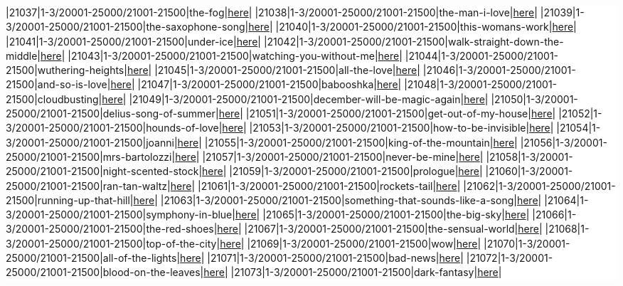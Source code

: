 |21037|1-3/20001-25000/21001-21500|the-fog|[here](https://cdn.jsdelivr.net/gh/guitarchord/c1-3/20001-25000/21001-21500/the-fog.webp)|
|21038|1-3/20001-25000/21001-21500|the-man-i-love|[here](https://cdn.jsdelivr.net/gh/guitarchord/c1-3/20001-25000/21001-21500/the-man-i-love.webp)|
|21039|1-3/20001-25000/21001-21500|the-saxophone-song|[here](https://cdn.jsdelivr.net/gh/guitarchord/c1-3/20001-25000/21001-21500/the-saxophone-song.webp)|
|21040|1-3/20001-25000/21001-21500|this-womans-work|[here](https://cdn.jsdelivr.net/gh/guitarchord/c1-3/20001-25000/21001-21500/this-womans-work.webp)|
|21041|1-3/20001-25000/21001-21500|under-ice|[here](https://cdn.jsdelivr.net/gh/guitarchord/c1-3/20001-25000/21001-21500/under-ice.webp)|
|21042|1-3/20001-25000/21001-21500|walk-straight-down-the-middle|[here](https://cdn.jsdelivr.net/gh/guitarchord/c1-3/20001-25000/21001-21500/walk-straight-down-the-middle.webp)|
|21043|1-3/20001-25000/21001-21500|watching-you-without-me|[here](https://cdn.jsdelivr.net/gh/guitarchord/c1-3/20001-25000/21001-21500/watching-you-without-me.webp)|
|21044|1-3/20001-25000/21001-21500|wuthering-heights|[here](https://cdn.jsdelivr.net/gh/guitarchord/c1-3/20001-25000/21001-21500/wuthering-heights.webp)|
|21045|1-3/20001-25000/21001-21500|all-the-love|[here](https://cdn.jsdelivr.net/gh/guitarchord/c1-3/20001-25000/21001-21500/all-the-love.webp)|
|21046|1-3/20001-25000/21001-21500|and-so-is-love|[here](https://cdn.jsdelivr.net/gh/guitarchord/c1-3/20001-25000/21001-21500/and-so-is-love.webp)|
|21047|1-3/20001-25000/21001-21500|babooshka|[here](https://cdn.jsdelivr.net/gh/guitarchord/c1-3/20001-25000/21001-21500/babooshka.webp)|
|21048|1-3/20001-25000/21001-21500|cloudbusting|[here](https://cdn.jsdelivr.net/gh/guitarchord/c1-3/20001-25000/21001-21500/cloudbusting.webp)|
|21049|1-3/20001-25000/21001-21500|december-will-be-magic-again|[here](https://cdn.jsdelivr.net/gh/guitarchord/c1-3/20001-25000/21001-21500/december-will-be-magic-again.webp)|
|21050|1-3/20001-25000/21001-21500|delius-song-of-summer|[here](https://cdn.jsdelivr.net/gh/guitarchord/c1-3/20001-25000/21001-21500/delius-song-of-summer.webp)|
|21051|1-3/20001-25000/21001-21500|get-out-of-my-house|[here](https://cdn.jsdelivr.net/gh/guitarchord/c1-3/20001-25000/21001-21500/get-out-of-my-house.webp)|
|21052|1-3/20001-25000/21001-21500|hounds-of-love|[here](https://cdn.jsdelivr.net/gh/guitarchord/c1-3/20001-25000/21001-21500/hounds-of-love.webp)|
|21053|1-3/20001-25000/21001-21500|how-to-be-invisible|[here](https://cdn.jsdelivr.net/gh/guitarchord/c1-3/20001-25000/21001-21500/how-to-be-invisible.webp)|
|21054|1-3/20001-25000/21001-21500|joanni|[here](https://cdn.jsdelivr.net/gh/guitarchord/c1-3/20001-25000/21001-21500/joanni.webp)|
|21055|1-3/20001-25000/21001-21500|king-of-the-mountain|[here](https://cdn.jsdelivr.net/gh/guitarchord/c1-3/20001-25000/21001-21500/king-of-the-mountain.webp)|
|21056|1-3/20001-25000/21001-21500|mrs-bartolozzi|[here](https://cdn.jsdelivr.net/gh/guitarchord/c1-3/20001-25000/21001-21500/mrs-bartolozzi.webp)|
|21057|1-3/20001-25000/21001-21500|never-be-mine|[here](https://cdn.jsdelivr.net/gh/guitarchord/c1-3/20001-25000/21001-21500/never-be-mine.webp)|
|21058|1-3/20001-25000/21001-21500|night-scented-stock|[here](https://cdn.jsdelivr.net/gh/guitarchord/c1-3/20001-25000/21001-21500/night-scented-stock.webp)|
|21059|1-3/20001-25000/21001-21500|prologue|[here](https://cdn.jsdelivr.net/gh/guitarchord/c1-3/20001-25000/21001-21500/prologue.webp)|
|21060|1-3/20001-25000/21001-21500|ran-tan-waltz|[here](https://cdn.jsdelivr.net/gh/guitarchord/c1-3/20001-25000/21001-21500/ran-tan-waltz.webp)|
|21061|1-3/20001-25000/21001-21500|rockets-tail|[here](https://cdn.jsdelivr.net/gh/guitarchord/c1-3/20001-25000/21001-21500/rockets-tail.webp)|
|21062|1-3/20001-25000/21001-21500|running-up-that-hill|[here](https://cdn.jsdelivr.net/gh/guitarchord/c1-3/20001-25000/21001-21500/running-up-that-hill.webp)|
|21063|1-3/20001-25000/21001-21500|something-that-sounds-like-a-song|[here](https://cdn.jsdelivr.net/gh/guitarchord/c1-3/20001-25000/21001-21500/something-that-sounds-like-a-song.webp)|
|21064|1-3/20001-25000/21001-21500|symphony-in-blue|[here](https://cdn.jsdelivr.net/gh/guitarchord/c1-3/20001-25000/21001-21500/symphony-in-blue.webp)|
|21065|1-3/20001-25000/21001-21500|the-big-sky|[here](https://cdn.jsdelivr.net/gh/guitarchord/c1-3/20001-25000/21001-21500/the-big-sky.webp)|
|21066|1-3/20001-25000/21001-21500|the-red-shoes|[here](https://cdn.jsdelivr.net/gh/guitarchord/c1-3/20001-25000/21001-21500/the-red-shoes.webp)|
|21067|1-3/20001-25000/21001-21500|the-sensual-world|[here](https://cdn.jsdelivr.net/gh/guitarchord/c1-3/20001-25000/21001-21500/the-sensual-world.webp)|
|21068|1-3/20001-25000/21001-21500|top-of-the-city|[here](https://cdn.jsdelivr.net/gh/guitarchord/c1-3/20001-25000/21001-21500/top-of-the-city.webp)|
|21069|1-3/20001-25000/21001-21500|wow|[here](https://cdn.jsdelivr.net/gh/guitarchord/c1-3/20001-25000/21001-21500/wow.webp)|
|21070|1-3/20001-25000/21001-21500|all-of-the-lights|[here](https://cdn.jsdelivr.net/gh/guitarchord/c1-3/20001-25000/21001-21500/all-of-the-lights.webp)|
|21071|1-3/20001-25000/21001-21500|bad-news|[here](https://cdn.jsdelivr.net/gh/guitarchord/c1-3/20001-25000/21001-21500/bad-news.webp)|
|21072|1-3/20001-25000/21001-21500|blood-on-the-leaves|[here](https://cdn.jsdelivr.net/gh/guitarchord/c1-3/20001-25000/21001-21500/blood-on-the-leaves.webp)|
|21073|1-3/20001-25000/21001-21500|dark-fantasy|[here](https://cdn.jsdelivr.net/gh/guitarchord/c1-3/20001-25000/21001-21500/dark-fantasy.webp)|